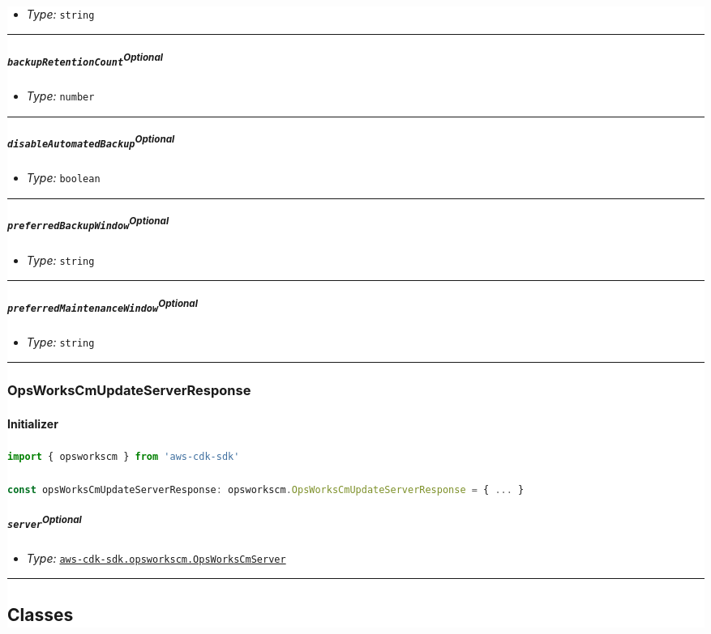 - *Type:* `string`

---

##### `backupRetentionCount`<sup>Optional</sup> <a name="aws-cdk-sdk.opsworkscm.OpsWorksCmUpdateServerRequest.property.backupRetentionCount"></a>

- *Type:* `number`

---

##### `disableAutomatedBackup`<sup>Optional</sup> <a name="aws-cdk-sdk.opsworkscm.OpsWorksCmUpdateServerRequest.property.disableAutomatedBackup"></a>

- *Type:* `boolean`

---

##### `preferredBackupWindow`<sup>Optional</sup> <a name="aws-cdk-sdk.opsworkscm.OpsWorksCmUpdateServerRequest.property.preferredBackupWindow"></a>

- *Type:* `string`

---

##### `preferredMaintenanceWindow`<sup>Optional</sup> <a name="aws-cdk-sdk.opsworkscm.OpsWorksCmUpdateServerRequest.property.preferredMaintenanceWindow"></a>

- *Type:* `string`

---

### OpsWorksCmUpdateServerResponse <a name="aws-cdk-sdk.opsworkscm.OpsWorksCmUpdateServerResponse"></a>

#### Initializer <a name="[object Object].Initializer"></a>

```typescript
import { opsworkscm } from 'aws-cdk-sdk'

const opsWorksCmUpdateServerResponse: opsworkscm.OpsWorksCmUpdateServerResponse = { ... }
```

##### `server`<sup>Optional</sup> <a name="aws-cdk-sdk.opsworkscm.OpsWorksCmUpdateServerResponse.property.server"></a>

- *Type:* [`aws-cdk-sdk.opsworkscm.OpsWorksCmServer`](#aws-cdk-sdk.opsworkscm.OpsWorksCmServer)

---

## Classes <a name="Classes"></a>
